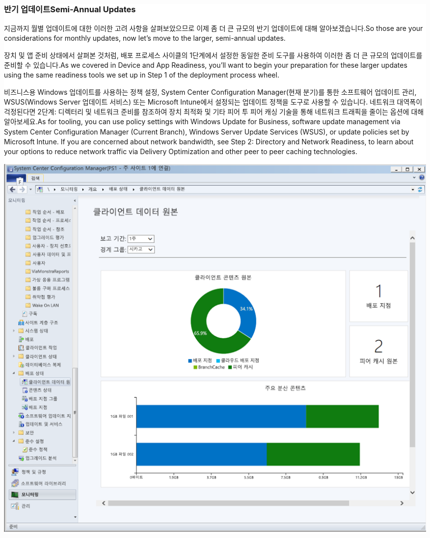 ### <a name="semi-annual-updates"></a><span data-ttu-id="e0c16-177">반기 업데이트</span><span class="sxs-lookup"><span data-stu-id="e0c16-177">Semi-Annual Updates</span></span>

<span data-ttu-id="e0c16-178">지금까지 월별 업데이트에 대한 이러한 고려 사항을 살펴보았으므로 이제 좀 더 큰 규모의 반기 업데이트에 대해 알아보겠습니다.</span><span class="sxs-lookup"><span data-stu-id="e0c16-178">So those are your considerations for monthly updates, now let’s move to the larger, semi-annual updates.</span></span>

<span data-ttu-id="e0c16-179">장치 및 앱 준비 상태에서 살펴본 것처럼, 배포 프로세스 사이클의 1단계에서 설정한 동일한 준비 도구를 사용하여 이러한 좀 더 큰 규모의 업데이트를 준비할 수 있습니다.</span><span class="sxs-lookup"><span data-stu-id="e0c16-179">As we covered in Device and App Readiness, you’ll want to begin your preparation for these larger updates using the same readiness tools we set up in Step 1 of the deployment process wheel.</span></span>

<span data-ttu-id="e0c16-p114">비즈니스용 Windows 업데이트를 사용하는 정책 설정, System Center Configuration Manager(현재 분기)를 통한 소프트웨어 업데이트 관리, WSUS(Windows Server 업데이트 서비스) 또는 Microsoft Intune에서 설정되는 업데이트 정책을 도구로 사용할 수 있습니다. 네트워크 대역폭이 걱정된다면 2단계: 디렉터리 및 네트워크 준비를 참조하여 장치 최적화 및 기타 피어 투 피어 캐싱 기술을 통해 네트워크 트래픽을 줄이는 옵션에 대해 알아보세요.</span><span class="sxs-lookup"><span data-stu-id="e0c16-p114">As for tooling, you can use policy settings with Windows Update for Business, software update management via System Center Configuration Manager (Current Branch), Windows Server Update Services (WSUS), or update policies set by Microsoft Intune. If you are concerned about network bandwidth, see Step 2: Directory and Network Readiness, to learn about your options to reduce network traffic via Delivery Optimization and other peer to peer caching technologies.</span></span>

![](media/step-7-windows-and-office-as-a-service-media/step-7-windows-and-office-as-a-service-media-4.png)
